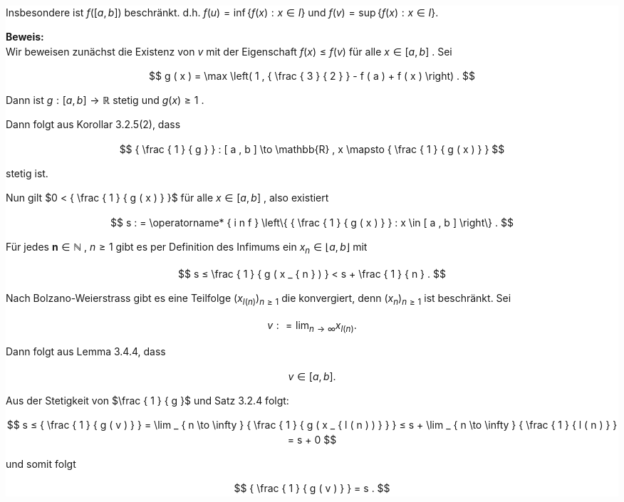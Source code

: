 Insbesondere ist $f([a,b])$ beschränkt. d.h. $f(u) = \inf \{f(x): x\in I\}$ und $f(v) = \sup \{f(x): x\in I\}$.

**Beweis:**<br>
Wir beweisen zunächst die Existenz von $v$ mit der Eigenschaft $f \left( x \right) ≤ f \left( v \right)$ für alle $x \in [ a , b ]$ . Sei

$$
g ( x ) = \max \left( 1 , { \frac { 3 } { 2 } } - f ( a ) + f ( x ) \right) .
$$

Dann ist $g : \left[ a , b \right] \to \mathbb{R}$ stetig und $g ( x ) ≥ 1$ .

Dann folgt aus Korollar 3.2.5(2), dass

$$
{ \frac { 1 } { g } } : [ a , b ] \to \mathbb{R} , x \mapsto { \frac { 1 } { g ( x ) } }
$$

stetig ist.

Nun gilt $0 < { \frac { 1 } { g ( x ) } }$ für alle $x \in [ a , b ]$ , also existiert

$$
s : = \operatorname* { i n f } \left\{ { \frac { 1 } { g ( x ) } } : x \in [ a , b ] \right\} .
$$

Für jedes ${ \boldsymbol { n } } \in \mathbb{N}$ , $n ≥ 1$ gibt es per Definition des Infimums ein $x _ { n } \in \left\lfloor a , b \right\rfloor$ mit

$$
s ≤ \frac { 1 } { g ( x _ { n } ) } < s + \frac { 1 } { n } .
$$

Nach Bolzano-Weierstrass gibt es eine Teilfolge $\left( x _ { l ( n ) } \right) _ { n ≥ 1 }$ die konvergiert, denn $\left( x _ { n } \right) _ { n ≥ 1 }$ ist beschränkt. Sei

$$
v : = \lim _ { n \to \infty } x _ { l ( n ) } .
$$

Dann folgt aus Lemma 3.4.4, dass

$$
v \in [ a , b ] .
$$

Aus der Stetigkeit von $\frac { 1 } { g }$ und Satz 3.2.4 folgt:

$$
s ≤ { \frac { 1 } { g ( v ) } } = \lim _ { n \to \infty } { \frac { 1 } { g ( x _ { l ( n ) ) } } } ≤ s + \lim _ { n \to \infty } { \frac { 1 } { l ( n ) } } = s + 0
$$

und somit folgt

$$
{ \frac { 1 } { g ( v ) } } = s .
$$
